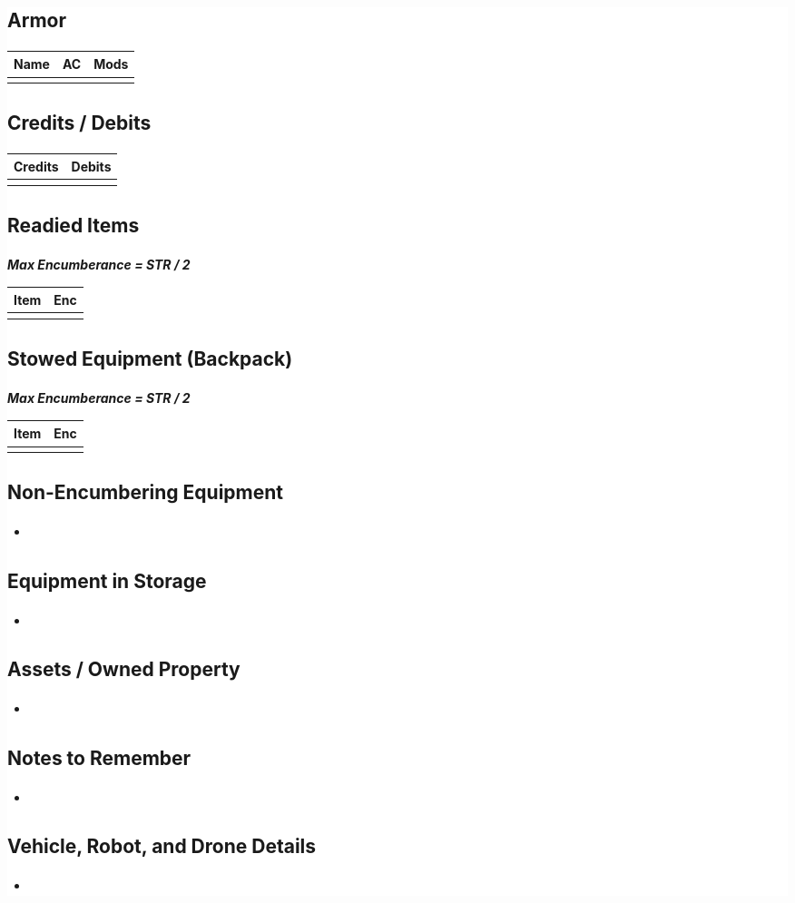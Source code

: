 ## Armor

| Name | AC  | Mods |
| :--- | :-: | :--: |
|      |     |      |

## Credits / Debits

| Credits | Debits |
| :-----: | :----: |
|         |        |

## Readied Items

**_Max Encumberance = STR / 2_**

| Item | Enc |
| :--- | :-: |
|      |     |

## Stowed Equipment (Backpack)

**_Max Encumberance = STR / 2_**

| Item | Enc |
| :--- | :-: |
|      |     |

## Non-Encumbering Equipment

-

## Equipment in Storage

-

## Assets / Owned Property

-

## Notes to Remember

-

## Vehicle, Robot, and Drone Details

-
